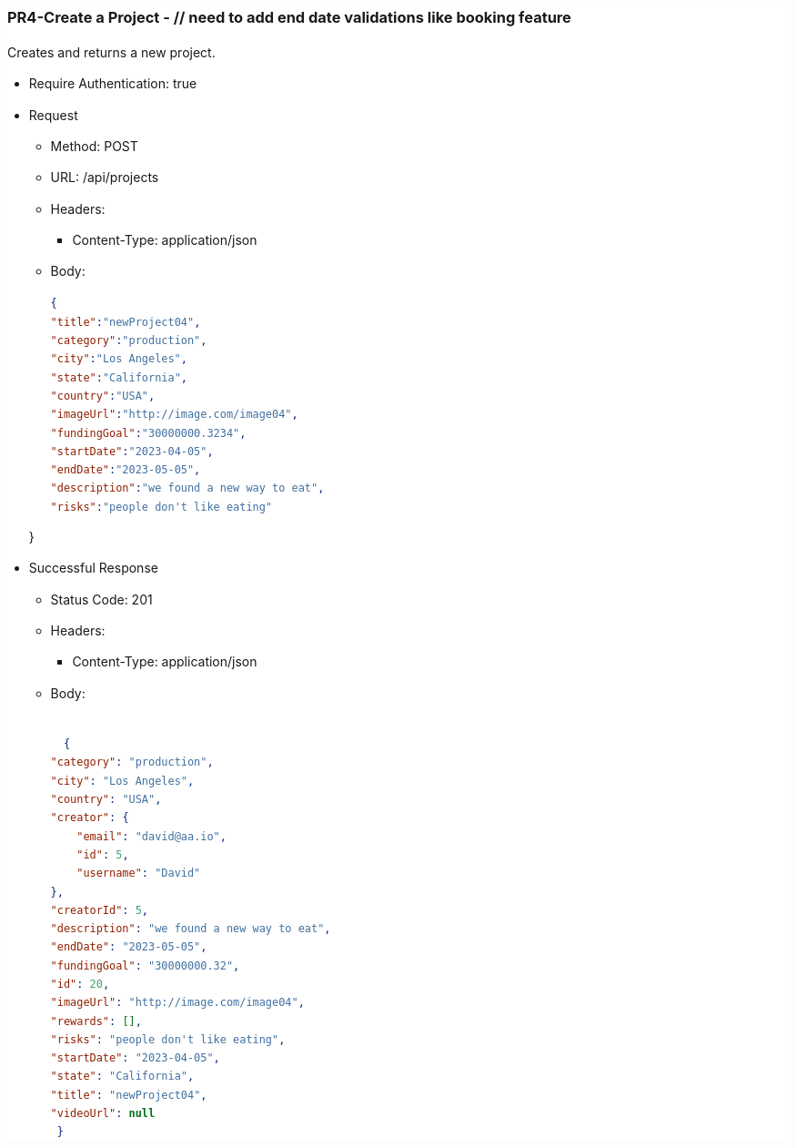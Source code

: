 ### PR4-Create a Project  - // need to add end date validations like booking feature

Creates and returns a new project.

* Require Authentication: true
* Request
  * Method: POST
  * URL: /api/projects
  * Headers:
    * Content-Type: application/json
  * Body:

    ```json
    {
    "title":"newProject04",
    "category":"production",
    "city":"Los Angeles",
    "state":"California",
    "country":"USA",
    "imageUrl":"http://image.com/image04",
    "fundingGoal":"30000000.3234",
    "startDate":"2023-04-05",
    "endDate":"2023-05-05",
    "description":"we found a new way to eat",
    "risks":"people don't like eating"
   }

    ```

* Successful Response
  * Status Code: 201
  * Headers:
    * Content-Type: application/json
  * Body:

    ```json

      {
    "category": "production",
    "city": "Los Angeles",
    "country": "USA",
    "creator": {
        "email": "david@aa.io",
        "id": 5,
        "username": "David"
    },
    "creatorId": 5,
    "description": "we found a new way to eat",
    "endDate": "2023-05-05",
    "fundingGoal": "30000000.32",
    "id": 20,
    "imageUrl": "http://image.com/image04",
    "rewards": [],
    "risks": "people don't like eating",
    "startDate": "2023-04-05",
    "state": "California",
    "title": "newProject04",
    "videoUrl": null
     }
